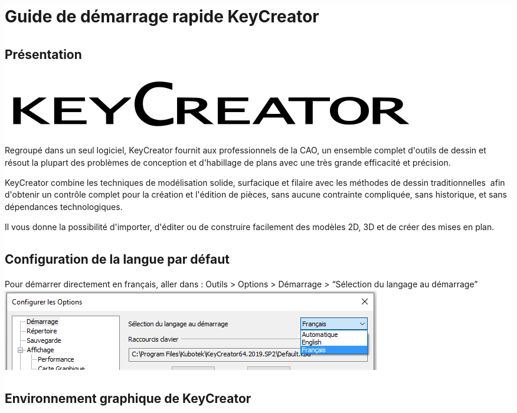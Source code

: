 # Guide de démarrage rapide KeyCreator

## Présentation

![Logo KeyCreator](../assets/kc_txt_logo.svg ":size=250")

Regroupé dans un seul logiciel, KeyCreator fournit aux professionnels de la CAO, un ensemble complet d'outils de dessin et résout la plupart des problèmes de conception et d'habillage de plans avec une très grande efficacité et précision.

KeyCreator combine les techniques de modélisation solide, surfacique et filaire avec les méthodes de dessin traditionnelles  afin d'obtenir un contrôle complet pour la création et l'édition de pièces, sans aucune contrainte compliquée, sans historique, et sans dépendances technologiques.

Il vous donne la possibilité d'importer, d'éditer ou de construire facilement des modèles 2D, 3D et de créer des mises en plan.

## Configuration de la langue par défaut

Pour démarrer directement en français, aller dans : Outils > Options > Démarrage > “Sélection du langage au démarrage”  
![Options langue de démarrage](guide-demarrage-rapide-keycreator/option_langue.png)

## Environnement graphique de KeyCreator

